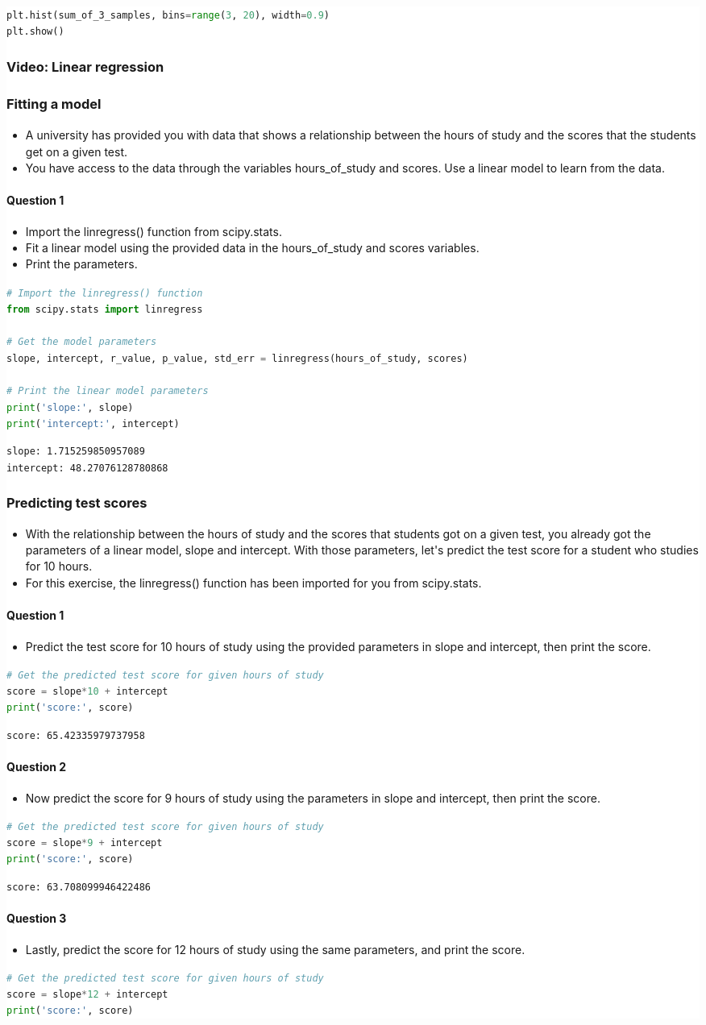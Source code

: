 ```python
plt.hist(sum_of_3_samples, bins=range(3, 20), width=0.9)
plt.show() 
```

### Video: Linear regression
### Fitting a model
- A university has provided you with data that shows a relationship between the hours of study and the scores that the students get on a given test.
- You have access to the data through the variables hours_of_study and scores. Use a linear model to learn from the data.
#### Question 1
- Import the linregress() function from scipy.stats.
- Fit a linear model using the provided data in the hours_of_study and scores variables.
- Print the parameters.
```python
# Import the linregress() function
from scipy.stats import linregress

# Get the model parameters
slope, intercept, r_value, p_value, std_err = linregress(hours_of_study, scores)

# Print the linear model parameters
print('slope:', slope)
print('intercept:', intercept)
```
```
slope: 1.715259850957089
intercept: 48.27076128780868
```
### Predicting test scores
- With the relationship between the hours of study and the scores that students got on a given test, you already got the parameters of a linear model, slope and intercept. With those parameters, let's predict the test score for a student who studies for 10 hours.
- For this exercise, the linregress() function has been imported for you from scipy.stats.
#### Question 1
- Predict the test score for 10 hours of study using the provided parameters in slope and intercept, then print the score.
```python
# Get the predicted test score for given hours of study
score = slope*10 + intercept
print('score:', score)
```
```
score: 65.42335979737958
```
#### Question 2
- Now predict the score for 9 hours of study using the parameters in slope and intercept, then print the score.
```python
# Get the predicted test score for given hours of study
score = slope*9 + intercept
print('score:', score)
```
```
score: 63.708099946422486
```
#### Question 3
- Lastly, predict the score for 12 hours of study using the same parameters, and print the score.
```python
# Get the predicted test score for given hours of study
score = slope*12 + intercept
print('score:', score)
```